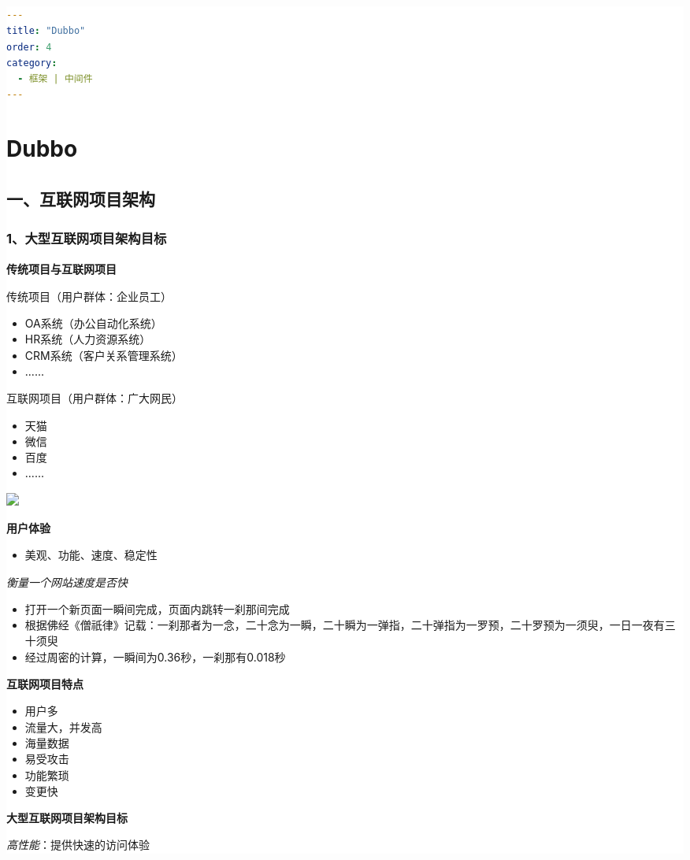 ```yaml
---
title: "Dubbo"
order: 4
category:
  - 框架 | 中间件
---
```


# Dubbo

## 一、互联网项目架构

### 1、大型互联网项目架构目标

**传统项目与互联网项目**

传统项目（用户群体：企业员工）
- OA系统（办公自动化系统）
- HR系统（人力资源系统）
- CRM系统（客户关系管理系统）
- ......

互联网项目（用户群体：广大网民）
- 天猫
- 微信
- 百度
- ......

![](http://images.hellocode.top/MDtzuiRL12pCbH3.png)

**用户体验**

- 美观、功能、速度、稳定性

*衡量一个网站速度是否快*

- 打开一个新页面一瞬间完成，页面内跳转一刹那间完成
- 根据佛经《僧祇律》记载：一刹那者为一念，二十念为一瞬，二十瞬为一弹指，二十弹指为一罗预，二十罗预为一须臾，一日一夜有三十须臾
- 经过周密的计算，一瞬间为0.36秒，一刹那有0.018秒

**互联网项目特点**

- 用户多
- 流量大，并发高
- 海量数据
- 易受攻击
- 功能繁琐
- 变更快

**大型互联网项目架构目标**

*高性能*：提供快速的访问体验
